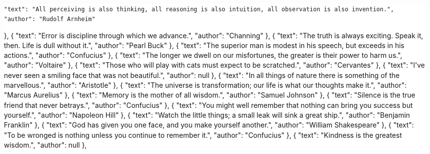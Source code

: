     "text": "All perceiving is also thinking, all reasoning is also intuition, all observation is also invention.",
    "author": "Rudolf Arnheim"
  },
  {
    "text": "Error is discipline through which we advance.",
    "author": "Channing"
  },
  {
    "text": "The truth is always exciting. Speak it, then. Life is dull without it.",
    "author": "Pearl Buck"
  },
  {
    "text": "The superior man is modest in his speech, but exceeds in his actions.",
    "author": "Confucius"
  },
  {
    "text": "The longer we dwell on our misfortunes, the greater is their power to harm us.",
    "author": "Voltaire"
  },
  {
    "text": "Those who will play with cats must expect to be scratched.",
    "author": "Cervantes"
  },
  {
    "text": "I've never seen a smiling face that was not beautiful.",
    "author": null
  },
  {
    "text": "In all things of nature there is something of the marvellous.",
    "author": "Aristotle"
  },
  {
    "text": "The universe is transformation; our life is what our thoughts make it.",
    "author": "Marcus Aurelius"
  },
  {
    "text": "Memory is the mother of all wisdom.",
    "author": "Samuel Johnson"
  },
  {
    "text": "Silence is the true friend that never betrays.",
    "author": "Confucius"
  },
  {
    "text": "You might well remember that nothing can bring you success but yourself.",
    "author": "Napoleon Hill"
  },
  {
    "text": "Watch the little things; a small leak will sink a great ship.",
    "author": "Benjamin Franklin"
  },
  {
    "text": "God has given you one face, and you make yourself another.",
    "author": "William Shakespeare"
  },
  {
    "text": "To be wronged is nothing unless you continue to remember it.",
    "author": "Confucius"
  },
  {
    "text": "Kindness is the greatest wisdom.",
    "author": null
  },